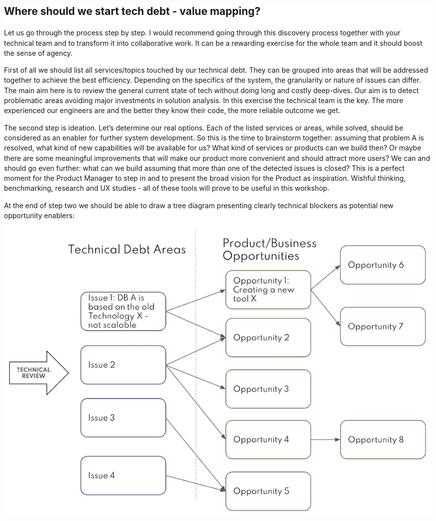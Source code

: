 [^4]: [https://dictionary.cambridge.org/dictionary/english/guesstimate](https://dictionary.cambridge.org/dictionary/english/guesstimate)

## Where should we start tech debt - value mapping?

Let us go through the process step by step. I would recommend going through this discovery process together with your technical team and to transform it into collaborative work. It can be a rewarding exercise for the whole team and it should boost the sense of agency.

First of all we should list all services/topics touched by our technical debt. They can be grouped into areas that will be addressed together to achieve the best efficiency. Depending on the specifics of the system, the granularity or nature of issues can differ. The main aim here is to review the general current state of tech without doing long and costly deep-dives. Our aim is to detect problematic areas avoiding major investments in solution analysis. In this exercise the technical team is the key. The more experienced our engineers are and the better they know their code, the more reliable outcome we get.

The second step is ideation. Let’s determine our real options. Each of the listed services or areas, while solved, should be considered as an enabler for further system development. So this is the time to brainstorm together: assuming that problem A is resolved, what kind of new capabilities will be available for us? What kind of services or products can we build then? Or maybe there are some meaningful improvements that will make our product more convenient and should attract more users? We can and should go even further: what can we build assuming that more than one of the detected issues is closed? This is a perfect moment for the Product Manager to step in and to present the broad vision for the Product as inspiration. Wishful thinking, benchmarking, research and UX studies - all of these tools will prove to be useful in this workshop.

At the end of step two we should be able to draw a tree diagram presenting clearly technical blockers as potential new opportunity enablers:

![Figure 1](/img/articles/2022-06-07-debt-reduction-in-the-product-roadmap/img1.png)


[^1]: [https://www.mckinsey.com/business-functions/mckinsey-digital/our-insights/tech-debt-reclaiming-tech-equity](https://www.mckinsey.com/business-functions/mckinsey-digital/our-insights/tech-debt-reclaiming-tech-equity)
[^2]: [https://www.computerweekly.com/news/252504654/Technical-debt-is-holding-back-innovation](https://www.computerweekly.com/news/252504654/Technical-debt-is-holding-back-innovation)
[^3]: [https://onlinelibrary.wiley.com/doi/10.1111/emre.12324](https://onlinelibrary.wiley.com/doi/10.1111/emre.12324)